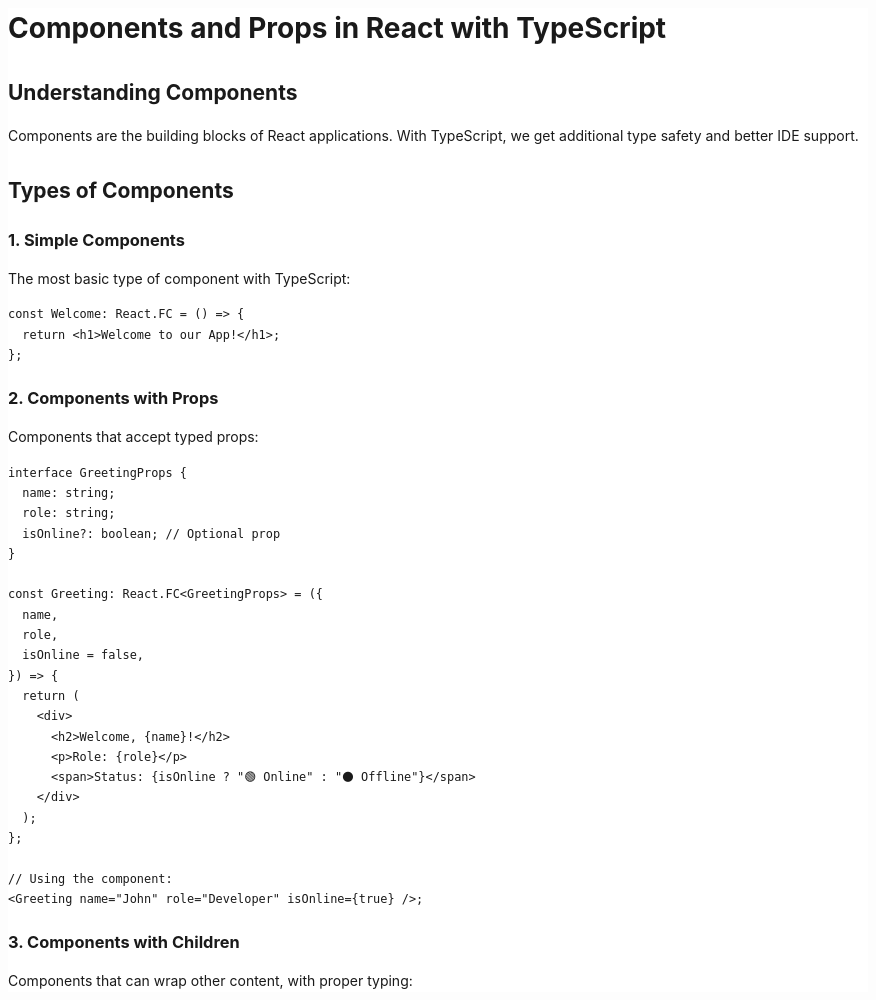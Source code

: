 # Components and Props in React with TypeScript

## Understanding Components

Components are the building blocks of React applications. With TypeScript, we get additional type safety and better IDE support.

## Types of Components

### 1. Simple Components

The most basic type of component with TypeScript:

```tsx
const Welcome: React.FC = () => {
  return <h1>Welcome to our App!</h1>;
};
```

### 2. Components with Props

Components that accept typed props:

```tsx
interface GreetingProps {
  name: string;
  role: string;
  isOnline?: boolean; // Optional prop
}

const Greeting: React.FC<GreetingProps> = ({
  name,
  role,
  isOnline = false,
}) => {
  return (
    <div>
      <h2>Welcome, {name}!</h2>
      <p>Role: {role}</p>
      <span>Status: {isOnline ? "🟢 Online" : "⚫ Offline"}</span>
    </div>
  );
};

// Using the component:
<Greeting name="John" role="Developer" isOnline={true} />;
```

### 3. Components with Children

Components that can wrap other content, with proper typing:
